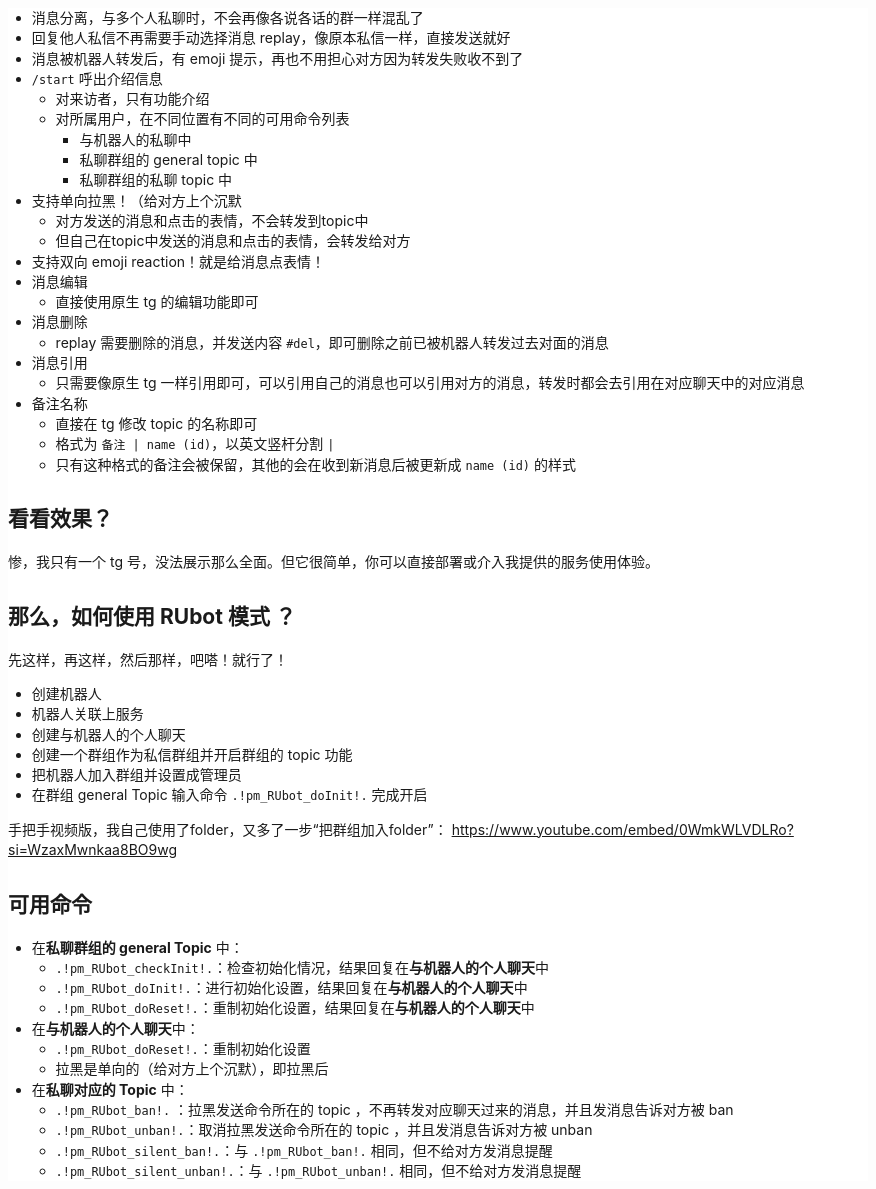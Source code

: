 * 消息分离，与多个人私聊时，不会再像各说各话的群一样混乱了
* 回复他人私信不再需要手动选择消息 replay，像原本私信一样，直接发送就好
* 消息被机器人转发后，有 emoji 提示，再也不用担心对方因为转发失败收不到了
* `/start` 呼出介绍信息
   * 对来访者，只有功能介绍
   * 对所属用户，在不同位置有不同的可用命令列表
      * 与机器人的私聊中
      * 私聊群组的 general topic 中
      * 私聊群组的私聊 topic 中
* 支持单向拉黑！（给对方上个沉默
   * 对方发送的消息和点击的表情，不会转发到topic中
   * 但自己在topic中发送的消息和点击的表情，会转发给对方
* 支持双向 emoji reaction！就是给消息点表情！
* 消息编辑
   * 直接使用原生 tg 的编辑功能即可
* 消息删除
   * replay 需要删除的消息，并发送内容 `#del`，即可删除之前已被机器人转发过去对面的消息
* 消息引用
   * 只需要像原生 tg 一样引用即可，可以引用自己的消息也可以引用对方的消息，转发时都会去引用在对应聊天中的对应消息
* 备注名称
    * 直接在 tg 修改 topic 的名称即可
    * 格式为 `备注 | name (id)`，以英文竖杆分割 `|`
    * 只有这种格式的备注会被保留，其他的会在收到新消息后被更新成 `name (id)` 的样式

## 看看效果？

惨，我只有一个 tg 号，没法展示那么全面。但它很简单，你可以直接部署或介入我提供的服务使用体验。

## 那么，如何使用 RUbot 模式 ？

先这样，再这样，然后那样，吧嗒！就行了！

* 创建机器人
* 机器人关联上服务
* 创建与机器人的个人聊天
* 创建一个群组作为私信群组并开启群组的 topic 功能
* 把机器人加入群组并设置成管理员
* 在群组 general Topic 输入命令 `.!pm_RUbot_doInit!.` 完成开启

手把手视频版，我自己使用了folder，又多了一步“把群组加入folder”：
https://www.youtube.com/embed/0WmkWLVDLRo?si=WzaxMwnkaa8BO9wg

## 可用命令

* 在**私聊群组的 general Topic** 中：
   * `.!pm_RUbot_checkInit!.`：检查初始化情况，结果回复在**与机器人的个人聊天**中
   * `.!pm_RUbot_doInit!.`：进行初始化设置，结果回复在**与机器人的个人聊天**中
   * `.!pm_RUbot_doReset!.`：重制初始化设置，结果回复在**与机器人的个人聊天**中
* 在**与机器人的个人聊天**中：
   * `.!pm_RUbot_doReset!.`：重制初始化设置
   * 拉黑是单向的（给对方上个沉默），即拉黑后
* 在**私聊对应的 Topic** 中：
   * `.!pm_RUbot_ban!.` ：拉黑发送命令所在的 topic ，不再转发对应聊天过来的消息，并且发消息告诉对方被 ban
   * `.!pm_RUbot_unban!.`：取消拉黑发送命令所在的 topic ，并且发消息告诉对方被 unban
   * `.!pm_RUbot_silent_ban!.`：与 `.!pm_RUbot_ban!.` 相同，但不给对方发消息提醒
   * `.!pm_RUbot_silent_unban!.`：与 `.!pm_RUbot_unban!.` 相同，但不给对方发消息提醒
